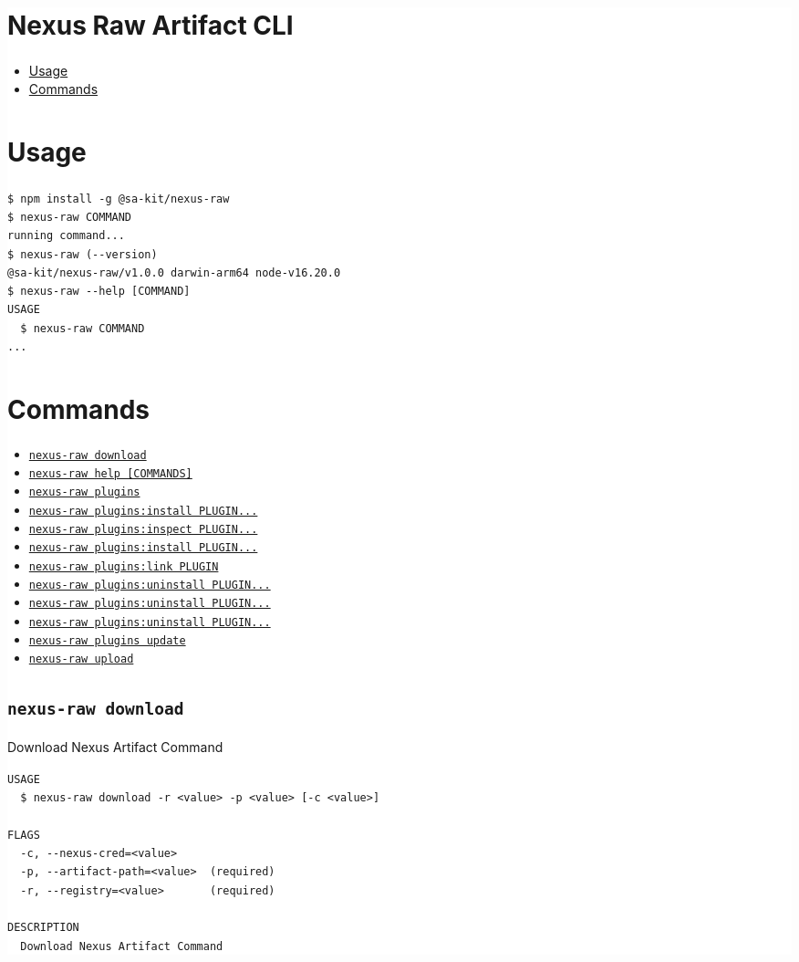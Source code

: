 Nexus Raw Artifact CLI
=================





* [Usage](#usage)
* [Commands](#commands)

# Usage

```sh-session
$ npm install -g @sa-kit/nexus-raw
$ nexus-raw COMMAND
running command...
$ nexus-raw (--version)
@sa-kit/nexus-raw/v1.0.0 darwin-arm64 node-v16.20.0
$ nexus-raw --help [COMMAND]
USAGE
  $ nexus-raw COMMAND
...
```

# Commands

* [`nexus-raw download`](#nexus-raw-download)
* [`nexus-raw help [COMMANDS]`](#nexus-raw-help-commands)
* [`nexus-raw plugins`](#nexus-raw-plugins)
* [`nexus-raw plugins:install PLUGIN...`](#nexus-raw-pluginsinstall-plugin)
* [`nexus-raw plugins:inspect PLUGIN...`](#nexus-raw-pluginsinspect-plugin)
* [`nexus-raw plugins:install PLUGIN...`](#nexus-raw-pluginsinstall-plugin-1)
* [`nexus-raw plugins:link PLUGIN`](#nexus-raw-pluginslink-plugin)
* [`nexus-raw plugins:uninstall PLUGIN...`](#nexus-raw-pluginsuninstall-plugin)
* [`nexus-raw plugins:uninstall PLUGIN...`](#nexus-raw-pluginsuninstall-plugin-1)
* [`nexus-raw plugins:uninstall PLUGIN...`](#nexus-raw-pluginsuninstall-plugin-2)
* [`nexus-raw plugins update`](#nexus-raw-plugins-update)
* [`nexus-raw upload`](#nexus-raw-upload)

## `nexus-raw download`

Download Nexus Artifact Command

```
USAGE
  $ nexus-raw download -r <value> -p <value> [-c <value>]

FLAGS
  -c, --nexus-cred=<value>
  -p, --artifact-path=<value>  (required)
  -r, --registry=<value>       (required)

DESCRIPTION
  Download Nexus Artifact Command
```
